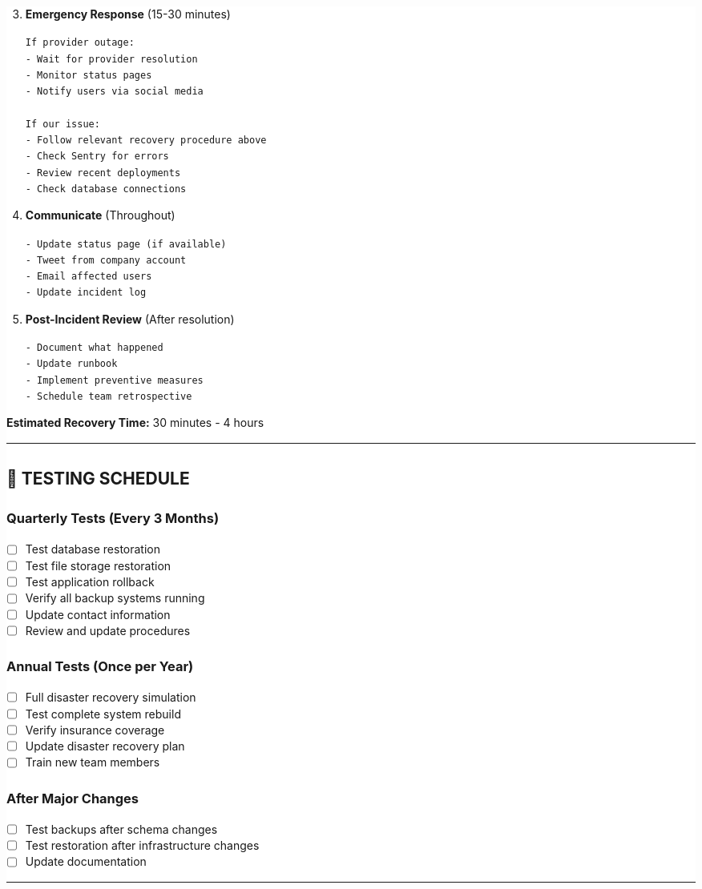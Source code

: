 3. **Emergency Response** (15-30 minutes)
   ```
   If provider outage:
   - Wait for provider resolution
   - Monitor status pages
   - Notify users via social media
   
   If our issue:
   - Follow relevant recovery procedure above
   - Check Sentry for errors
   - Review recent deployments
   - Check database connections
   ```

4. **Communicate** (Throughout)
   ```
   - Update status page (if available)
   - Tweet from company account
   - Email affected users
   - Update incident log
   ```

5. **Post-Incident Review** (After resolution)
   ```
   - Document what happened
   - Update runbook
   - Implement preventive measures
   - Schedule team retrospective
   ```

**Estimated Recovery Time:** 30 minutes - 4 hours

---

## 🧪 TESTING SCHEDULE

### Quarterly Tests (Every 3 Months)
- [ ] Test database restoration
- [ ] Test file storage restoration
- [ ] Test application rollback
- [ ] Verify all backup systems running
- [ ] Update contact information
- [ ] Review and update procedures

### Annual Tests (Once per Year)
- [ ] Full disaster recovery simulation
- [ ] Test complete system rebuild
- [ ] Verify insurance coverage
- [ ] Update disaster recovery plan
- [ ] Train new team members

### After Major Changes
- [ ] Test backups after schema changes
- [ ] Test restoration after infrastructure changes
- [ ] Update documentation

---
